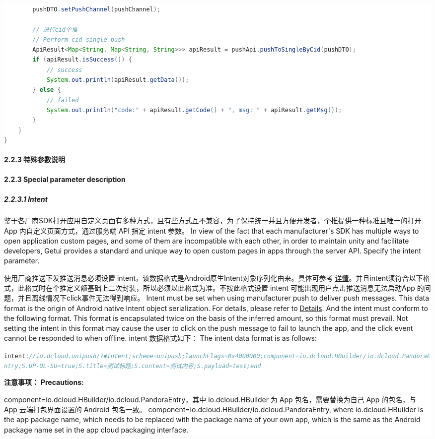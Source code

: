 ```java
        pushDTO.setPushChannel(pushChannel);

        // 进行cid单推
        // Perform cid single push
        ApiResult<Map<String, Map<String, String>>> apiResult = pushApi.pushToSingleByCid(pushDTO);
        if (apiResult.isSuccess()) {
            // success
            System.out.println(apiResult.getData());
        } else {
            // failed
            System.out.println("code:" + apiResult.getCode() + ", msg: " + apiResult.getMsg());
        }
    }
}

```



#### 2.2.3 特殊参数说明
#### 2.2.3 Special parameter description

##### 2.2.3.1 Intent

鉴于各厂商SDK打开应用自定义页面有多种方式，且有些方式互不兼容，为了保持统一并且方便开发者，个推提供一种标准且唯一的打开App 内自定义页面方式，通过服务端 API 指定 intent 参数。
In view of the fact that each manufacturer's SDK has multiple ways to open application custom pages, and some of them are incompatible with each other, in order to maintain unity and facilitate developers, Getui provides a standard and unique way to open custom pages in apps through the server API. Specify the intent parameter.

使用厂商推送下发推送消息必须设置 intent，该数据格式是Android原生Intent对象序列化由来。具体可参考 [详情](https://blog.csdn.net/u011068702/article/details/51406572)。并且intent须符合以下格式，此格式时在个推定义额基础上二次封装，所以必须以此格式为准。不按此格式设置 intent 可能出现用户点击推送消息无法启动App 的问题，并且离线情况下click事件无法得到响应。
Intent must be set when using manufacturer push to deliver push messages. This data format is the origin of Android native Intent object serialization. For details, please refer to [Details](https://blog.csdn.net/u011068702/article/details/51406572). And the intent must conform to the following format. This format is encapsulated twice on the basis of the inferred amount, so this format must prevail. Not setting the intent in this format may cause the user to click on the push message to fail to launch the app, and the click event cannot be responded to when offline.
intent 数据格式如下：
The intent data format is as follows:

```javascript
intent://io.dcloud.unipush/?#Intent;scheme=unipush;launchFlags=0x4000000;component=io.dcloud.HBuilder/io.dcloud.PandoraEntry;S.UP-OL-SU=true;S.title=测试标题;S.content=测试内容;S.payload=test;end
```

**注意事项：**
**Precautions:**

component=io.dcloud.HBuilder/io.dcloud.PandoraEntry，其中 io.dcloud.HBuilder 为 App 包名，需要替换为自己 App 的包名，与 App 云端打包界面设置的 Android 包名一致。
component=io.dcloud.HBuilder/io.dcloud.PandoraEntry, where io.dcloud.HBuilder is the app package name, which needs to be replaced with the package name of your own app, which is the same as the Android package name set in the app cloud packaging interface.
